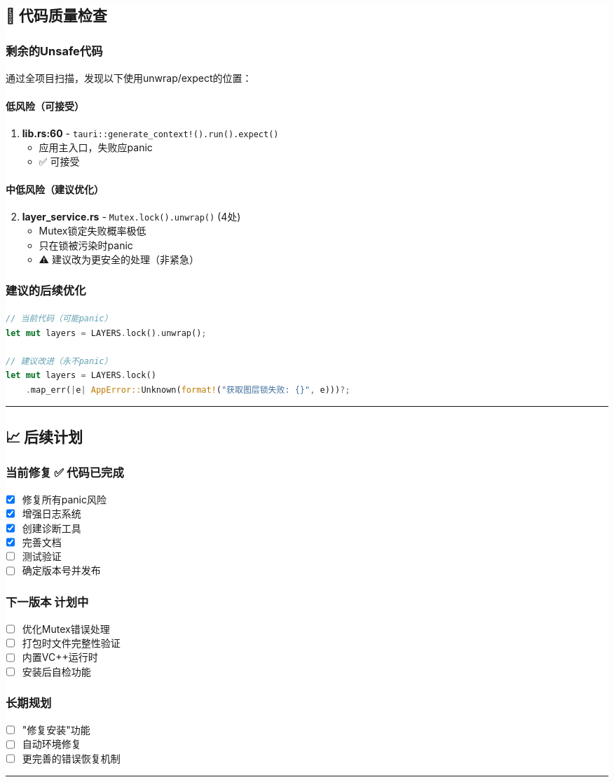 
## 🔬 代码质量检查

### 剩余的Unsafe代码

通过全项目扫描，发现以下使用unwrap/expect的位置：

#### 低风险（可接受）
1. **lib.rs:60** - `tauri::generate_context!().run().expect()`
   - 应用主入口，失败应panic
   - ✅ 可接受

#### 中低风险（建议优化）
2. **layer_service.rs** - `Mutex.lock().unwrap()` (4处)
   - Mutex锁定失败概率极低
   - 只在锁被污染时panic
   - ⚠️ 建议改为更安全的处理（非紧急）

### 建议的后续优化

```rust
// 当前代码（可能panic）
let mut layers = LAYERS.lock().unwrap();

// 建议改进（永不panic）
let mut layers = LAYERS.lock()
    .map_err(|e| AppError::Unknown(format!("获取图层锁失败: {}", e)))?;
```

---

## 📈 后续计划

### 当前修复 ✅ 代码已完成
- [x] 修复所有panic风险
- [x] 增强日志系统
- [x] 创建诊断工具
- [x] 完善文档
- [ ] 测试验证
- [ ] 确定版本号并发布

### 下一版本 计划中
- [ ] 优化Mutex错误处理
- [ ] 打包时文件完整性验证
- [ ] 内置VC++运行时
- [ ] 安装后自检功能

### 长期规划
- [ ] "修复安装"功能
- [ ] 自动环境修复
- [ ] 更完善的错误恢复机制

---